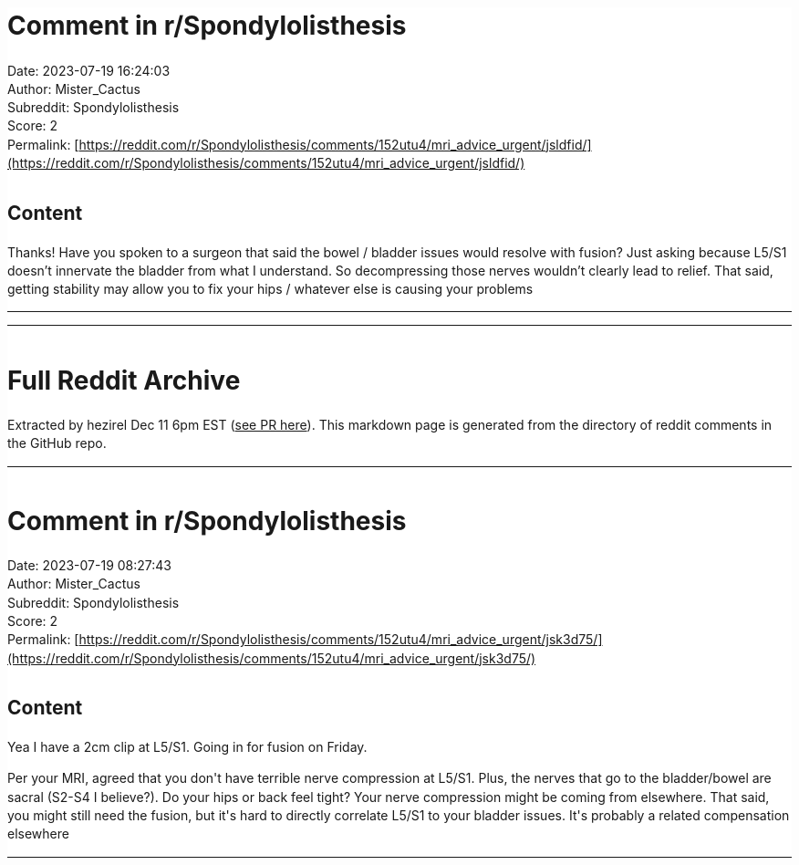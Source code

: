 
# Comment in r/Spondylolisthesis  

Date: 2023-07-19 16:24:03  
Author: Mister_Cactus  
Subreddit: Spondylolisthesis  
Score: 2  
Permalink: [https://reddit.com/r/Spondylolisthesis/comments/152utu4/mri_advice_urgent/jsldfid/](https://reddit.com/r/Spondylolisthesis/comments/152utu4/mri_advice_urgent/jsldfid/)  

## Content

Thanks!
Have you spoken to a surgeon that said the bowel / bladder issues would resolve with fusion? Just asking because L5/S1 doesn’t innervate the bladder from what I understand. So decompressing those nerves wouldn’t clearly lead to relief. That said, getting stability may allow you to fix your hips / whatever else is causing your problems

---


---

# Full Reddit Archive

Extracted by hezirel Dec 11 6pm EST ([see PR here](https://github.com/DefenderOfBasic/luigi-mangione-storyline/pull/3)). This markdown page is generated from the directory of reddit comments in the GitHub repo.

---

# Comment in r/Spondylolisthesis  

Date: 2023-07-19 08:27:43  
Author: Mister_Cactus  
Subreddit: Spondylolisthesis  
Score: 2  
Permalink: [https://reddit.com/r/Spondylolisthesis/comments/152utu4/mri_advice_urgent/jsk3d75/](https://reddit.com/r/Spondylolisthesis/comments/152utu4/mri_advice_urgent/jsk3d75/)  

## Content

Yea I have a 2cm clip at L5/S1. Going in for fusion on Friday.

Per your MRI, agreed that you don't have terrible nerve compression at L5/S1. Plus, the nerves that go to the bladder/bowel are sacral (S2-S4 I believe?). Do your hips or back feel tight? Your nerve compression might be coming from elsewhere. That said, you might still need the fusion, but it's hard to directly correlate L5/S1 to your bladder issues. It's probably a related compensation elsewhere

---
